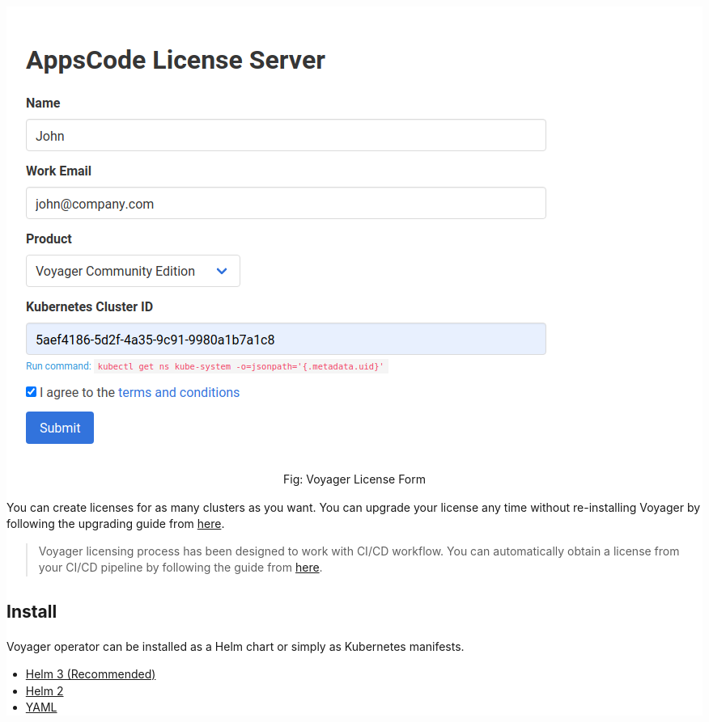   <img alt="Voyager Backend Overview" src="/docs/images/setup/community_license_form.png">
  <figcaption align="center">Fig: Voyager License Form</figcaption>
</figure>

You can create licenses for as many clusters as you want. You can upgrade your license any time without re-installing Voyager by following the upgrading guide from [here](/docs/setup/upgrade/index.md#updating-license).

> Voyager licensing process has been designed to work with CI/CD workflow. You can automatically obtain a license from your CI/CD pipeline by following the guide from [here](https://github.com/appscode/offline-license-server#offline-license-server).

## Install

Voyager operator can be installed as a Helm chart or simply as Kubernetes manifests.

<ul class="nav nav-tabs" id="installerTab" role="tablist">
  <li class="nav-item">
    <a class="nav-link active" id="helm3-tab" data-toggle="tab" href="#helm3" role="tab" aria-controls="helm3" aria-selected="true">Helm 3 (Recommended)</a>
  </li>
  <li class="nav-item">
    <a class="nav-link" id="helm2-tab" data-toggle="tab" href="#helm2" role="tab" aria-controls="helm2" aria-selected="false">Helm 2</a>
  </li>
  <li class="nav-item">
    <a class="nav-link" id="script-tab" data-toggle="tab" href="#script" role="tab" aria-controls="script" aria-selected="false">YAML</a>
  </li>
</ul>
<div class="tab-content" id="installerTabContent">
  <div class="tab-pane fade show active" id="helm3" role="tabpanel" aria-labelledby="helm3-tab">
